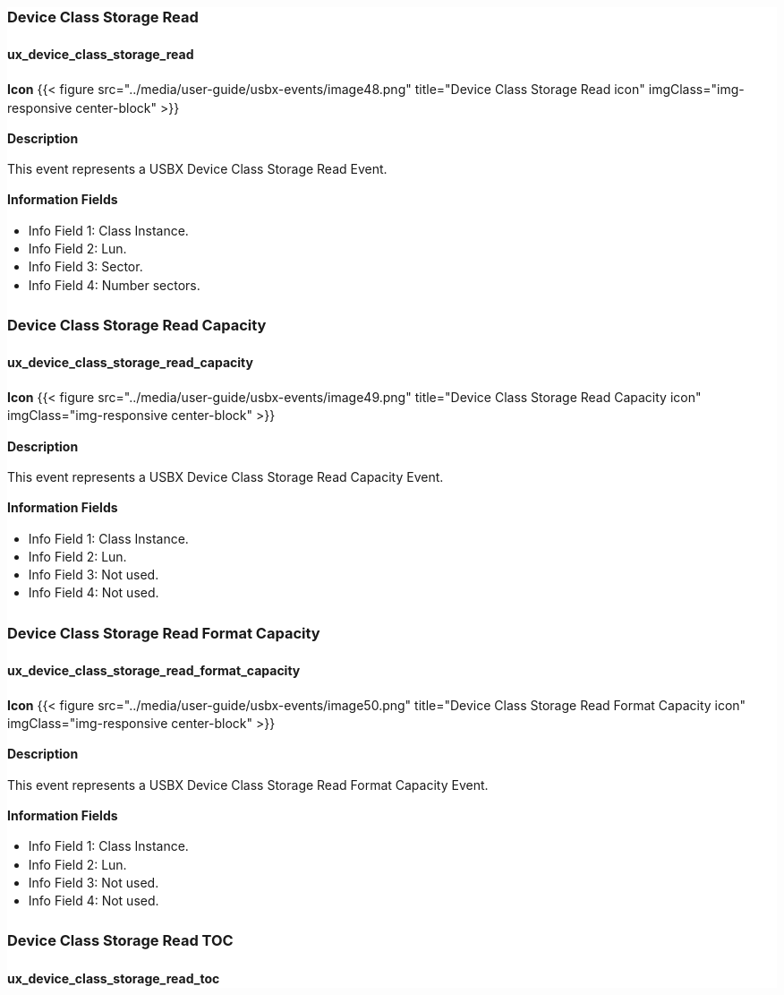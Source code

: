 ### Device Class Storage Read 

#### ux_device_class_storage_read

**Icon** {{< figure src="../media/user-guide/usbx-events/image48.png" title="Device Class Storage Read icon" imgClass="img-responsive center-block" >}}

**Description**

This event represents a USBX Device Class Storage Read Event.

**Information Fields**

- Info Field 1: Class Instance.
- Info Field 2: Lun.
- Info Field 3: Sector.
- Info Field 4: Number sectors.

### Device Class Storage Read Capacity 

#### ux_device_class_storage_read_capacity

**Icon** {{< figure src="../media/user-guide/usbx-events/image49.png" title="Device Class Storage Read Capacity icon" imgClass="img-responsive center-block" >}}

**Description**

This event represents a USBX Device Class Storage Read Capacity Event.

**Information Fields** 

- Info Field 1: Class Instance.
- Info Field 2: Lun.
- Info Field 3: Not used.
- Info Field 4: Not used.

### Device Class Storage Read Format Capacity 

#### ux_device_class_storage_read_format_capacity

**Icon** {{< figure src="../media/user-guide/usbx-events/image50.png" title="Device Class Storage Read Format Capacity icon" imgClass="img-responsive center-block" >}}

**Description**

This event represents a USBX Device Class Storage Read Format Capacity Event.

**Information Fields** 

- Info Field 1: Class Instance.
- Info Field 2: Lun.
- Info Field 3: Not used.
- Info Field 4: Not used.

### Device Class Storage Read TOC 

#### ux_device_class_storage_read_toc
